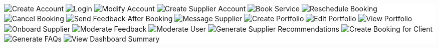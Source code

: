 <img width="1920" height="1080" alt="Create Account" src="https://github.com/user-attachments/assets/af00452c-25a4-4dc5-8263-9fd392205c31" />
<img width="1920" height="1080" alt="Login" src="https://github.com/user-attachments/assets/09b1047e-52ce-4a36-b690-324f33c81a17" />
<img width="1920" height="1080" alt="Modify Account" src="https://github.com/user-attachments/assets/63ea145f-c01c-4baf-a489-68b9d35df175" />
<img width="1920" height="1080" alt="Create Supplier Account" src="https://github.com/user-attachments/assets/c5d02052-095a-4733-8409-ea95e903a5b6" />
<img width="1920" height="1080" alt="Book Service" src="https://github.com/user-attachments/assets/0c1bad36-c9ba-418e-8817-caa7af0dfc14" />
<img width="1920" height="1080" alt="Reschedule Booking" src="https://github.com/user-attachments/assets/d3ee7f8b-94d0-4cb4-9215-d21a4992e4e4" />
<img width="1920" height="1080" alt="Cancel Booking" src="https://github.com/user-attachments/assets/8f8bf6aa-fd10-4ed7-aa78-aefb48d66193" />
<img width="1920" height="1080" alt="Send Feedback After Booking" src="https://github.com/user-attachments/assets/ba2248cf-5569-404b-8ba5-44efa7c87a46" />
<img width="1920" height="1080" alt="Message Supplier" src="https://github.com/user-attachments/assets/91560b8a-1083-432b-8fb5-a6f5d07ea573" />
<img width="1920" height="1080" alt="Create Portfolio" src="https://github.com/user-attachments/assets/f38d78aa-7935-4cb2-9a9c-4cdf509d729a" />
<img width="1920" height="1080" alt="Edit Portfolio" src="https://github.com/user-attachments/assets/2f890926-96db-43af-bc99-99ec9faa5f55" />
<img width="1920" height="1080" alt="View Portfolio" src="https://github.com/user-attachments/assets/6fee2f1b-4c89-40ff-8a5d-209073158adb" />
<img width="1920" height="1080" alt="Onboard Supplier" src="https://github.com/user-attachments/assets/673204f9-4238-4433-8a8d-821b471f5f8f" />
<img width="1920" height="1080" alt="Moderate Feedback" src="https://github.com/user-attachments/assets/f464b2bb-ce73-4416-90dd-c1864a082a7c" />
<img width="1920" height="1080" alt="Moderate User" src="https://github.com/user-attachments/assets/5caa7d37-a379-4ffe-9746-ab975700a3ad" />
<img width="1920" height="1080" alt="Generate Supplier Recommendations" src="https://github.com/user-attachments/assets/e85acb06-de59-4a14-9549-228d01f334da" />
<img width="1920" height="1080" alt="Create Booking for Client" src="https://github.com/user-attachments/assets/512f1e6b-eb07-4fbd-abdc-8286cf79d5d4" />
<img width="1920" height="1080" alt="Generate FAQs" src="https://github.com/user-attachments/assets/12d0d37d-3814-4f9d-be01-dd743aee6c54" />
<img width="1920" height="1080" alt="View Dashboard Summary" src="https://github.com/user-attachments/assets/9bf91ca2-9516-4ce3-930f-84662234d346" />
